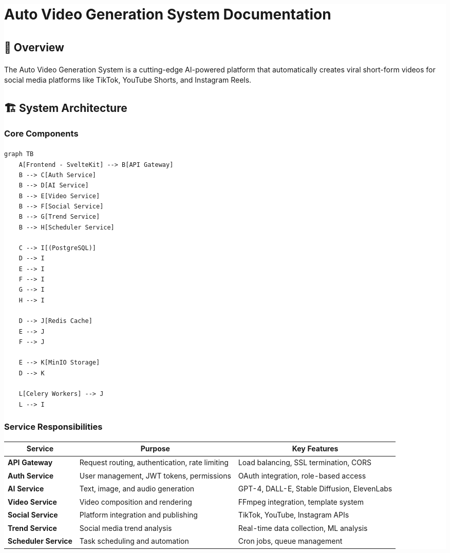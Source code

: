 # Auto Video Generation System Documentation

## 📖 Overview

The Auto Video Generation System is a cutting-edge AI-powered platform that automatically creates viral short-form videos for social media platforms like TikTok, YouTube Shorts, and Instagram Reels.

## 🏗️ System Architecture

### Core Components

```mermaid
graph TB
    A[Frontend - SvelteKit] --> B[API Gateway]
    B --> C[Auth Service]
    B --> D[AI Service]
    B --> E[Video Service]
    B --> F[Social Service]
    B --> G[Trend Service]
    B --> H[Scheduler Service]
    
    C --> I[(PostgreSQL)]
    D --> I
    E --> I
    F --> I
    G --> I
    H --> I
    
    D --> J[Redis Cache]
    E --> J
    F --> J
    
    E --> K[MinIO Storage]
    D --> K
    
    L[Celery Workers] --> J
    L --> I
```

### Service Responsibilities

| Service | Purpose | Key Features |
|---------|---------|--------------|
| **API Gateway** | Request routing, authentication, rate limiting | Load balancing, SSL termination, CORS |
| **Auth Service** | User management, JWT tokens, permissions | OAuth integration, role-based access |
| **AI Service** | Text, image, and audio generation | GPT-4, DALL-E, Stable Diffusion, ElevenLabs |
| **Video Service** | Video composition and rendering | FFmpeg integration, template system |
| **Social Service** | Platform integration and publishing | TikTok, YouTube, Instagram APIs |
| **Trend Service** | Social media trend analysis | Real-time data collection, ML analysis |
| **Scheduler Service** | Task scheduling and automation | Cron jobs, queue management |
